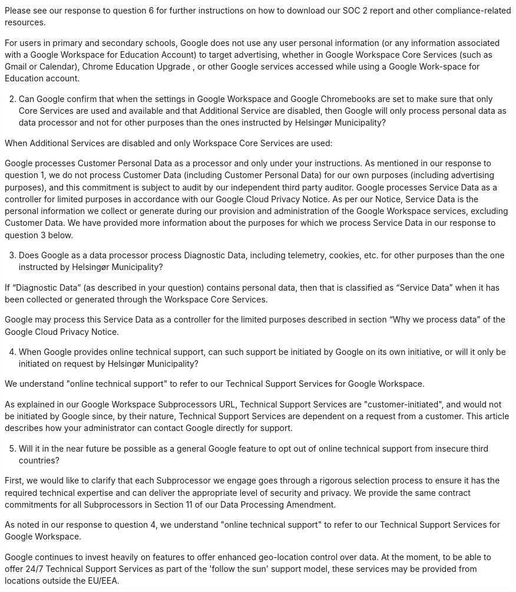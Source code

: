 Please see our response to question 6 for further instructions on how to download our SOC 2 report and other compliance-related resources.

For users in primary and secondary schools, Google does not use any user personal information (or any information associated with a Google Workspace for Education Account) to target advertising, whether in Google Workspace Core Services (such as Gmail or Calendar), Chrome Education Upgrade , or other Google services accessed while using a Google Work-space for Education account.

2) Can Google confirm that when the settings in Google Workspace and Google Chromebooks are set to make sure that only Core Services are used and available and that Additional Service are disabled, then Google will only process personal data as data processor and not for other purposes than the ones instructed by Helsingør Municipality?

When Additional Services are disabled and only Workspace Core Services are used:

Google processes Customer Personal Data as a processor and only under your instructions. As mentioned in our response to question 1, we do not process Customer Data (including Customer Personal Data) for our own purposes (including advertising purposes), and this commitment is subject to audit by our independent third party auditor. Google processes Service Data as a controller for limited purposes in accordance with our Google Cloud Privacy Notice. As per our Notice, Service Data is the personal information we collect or generate during our provision and administration of the Google Workspace services, excluding Customer Data. We have provided more information about the purposes for which we process Service Data in our response to question 3 below.

3) Does Google as a data processor process Diagnostic Data, including telemetry, cookies, etc. for other purposes than the one instructed by Helsingør Municipality?

If “Diagnostic Data” (as described in your question) contains personal data, then that is classified as “Service Data” when it has been collected or generated through the Workspace Core Services.

Google may process this Service Data as a controller for the limited purposes described in section “Why we process data” of the Google Cloud Privacy Notice.

4) When Google provides online technical support, can such support be initiated by Google on its own initiative, or will it only be initiated on request by Helsingør Municipality?

We understand "online technical support" to refer to our Technical Support Services for Google Workspace.

As explained in our Google Workspace Subprocessors URL, Technical Support Services are "customer-initiated", and would not be initiated by Google since, by their nature, Technical Support Services are dependent on a request from a customer. This article describes how your administrator can contact Google directly for support.

5) Will it in the near future be possible as a general Google feature to opt out of online technical support from insecure third countries?

First, we would like to clarify that each Subprocessor we engage goes through a rigorous selection process to ensure it has the required technical expertise and can deliver the appropriate level of security and privacy. We provide the same contract commitments for all Subprocessors in Section 11 of our Data Processing Amendment.

As noted in our response to question 4, we understand "online technical support" to refer to our Technical Support Services for Google Workspace.

Google continues to invest heavily on features to offer enhanced geo-location control over data. At the moment, to be able to offer 24/7 Technical Support Services as part of the 'follow the sun' support model, these services may be provided from locations outside the EU/EEA.
